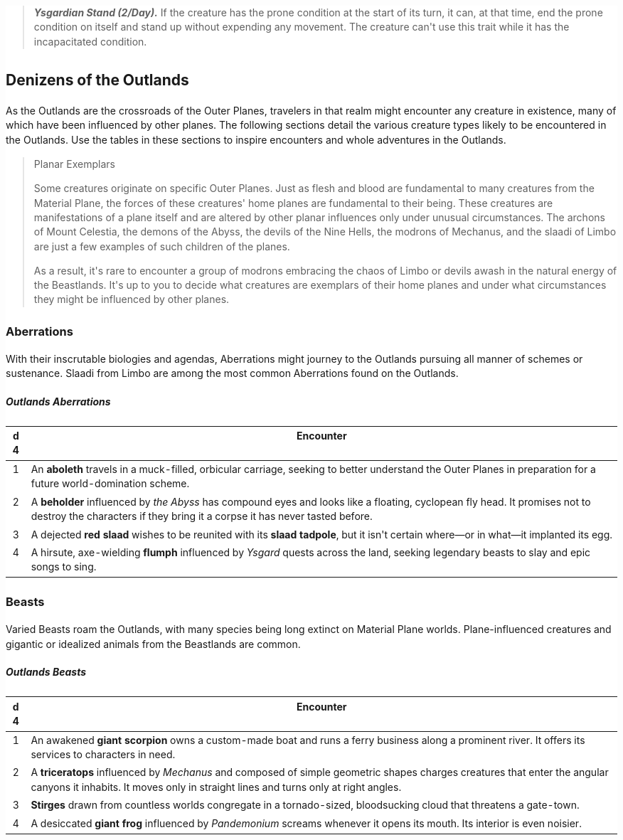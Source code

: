 >***Ysgardian Stand (2/Day).*** If the creature has the prone condition at the start of its turn, it can, at that time, end the prone condition on itself and stand up without expending any movement. The creature can't use this trait while it has the incapacitated condition.

## Denizens of the Outlands

As the Outlands are the crossroads of the Outer Planes, travelers in that realm might encounter any creature in existence, many of which have been influenced by other planes. The following sections detail the various creature types likely to be encountered in the Outlands. Use the tables in these sections to inspire encounters and whole adventures in the Outlands.

>Planar Exemplars
>
>Some creatures originate on specific Outer Planes. Just as flesh and blood are fundamental to many creatures from the Material Plane, the forces of these creatures' home planes are fundamental to their being. These creatures are manifestations of a plane itself and are altered by other planar influences only under unusual circumstances. The archons of Mount Celestia, the demons of the Abyss, the devils of the Nine Hells, the modrons of Mechanus, and the slaadi of Limbo are just a few examples of such children of the planes.
>
>As a result, it's rare to encounter a group of modrons embracing the chaos of Limbo or devils awash in the natural energy of the Beastlands. It's up to you to decide what creatures are exemplars of their home planes and under what circumstances they might be influenced by other planes.
>

### Aberrations

With their inscrutable biologies and agendas, Aberrations might journey to the Outlands pursuing all manner of schemes or sustenance. Slaadi from Limbo are among the most common Aberrations found on the Outlands.

##### Outlands Aberrations
|  d4 | Encounter                                                                                                                                                                                                 |
|:---:|-----------------------------------------------------------------------------------------------------------------------------------------------------------------------------------------------------------|
|  1  | An **aboleth** travels in a muck-filled, orbicular carriage, seeking to better understand the Outer Planes in preparation for a future world-domination scheme.                                           |
|  2  | A **beholder** influenced by *the Abyss* has compound eyes and looks like a floating, cyclopean fly head. It promises not to destroy the characters if they bring it a corpse it has never tasted before. |
|  3  | A dejected **red slaad** wishes to be reunited with its **slaad tadpole**, but it isn't certain where—or in what—it implanted its egg.                                                                    |
|  4  | A hirsute, axe-wielding **flumph** influenced by *Ysgard* quests across the land, seeking legendary beasts to slay and epic songs to sing.                                                                |

### Beasts

Varied Beasts roam the Outlands, with many species being long extinct on Material Plane worlds. Plane-influenced creatures and gigantic or idealized animals from the Beastlands are common.

##### Outlands Beasts
|  d4 | Encounter                                                                                                                                                                                                        |
|:---:|------------------------------------------------------------------------------------------------------------------------------------------------------------------------------------------------------------------|
|  1  | An awakened **giant scorpion** owns a custom-made boat and runs a ferry business along a prominent river. It offers its services to characters in need.                                                          |
|  2  | A **triceratops** influenced by *Mechanus* and composed of simple geometric shapes charges creatures that enter the angular canyons it inhabits. It moves only in straight lines and turns only at right angles. |
|  3  | **Stirges** drawn from countless worlds congregate in a tornado-sized, bloodsucking cloud that threatens a gate-town.                                                                                            |
|  4  | A desiccated **giant frog** influenced by *Pandemonium* screams whenever it opens its mouth. Its interior is even noisier.                                                                                       |
